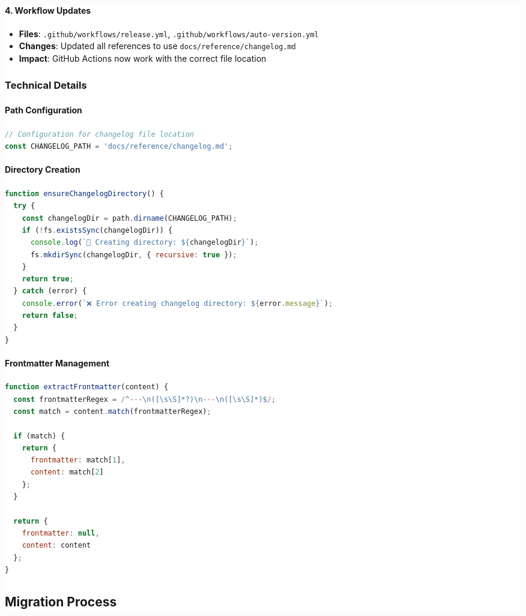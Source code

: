#### 4. Workflow Updates
- **Files**: `.github/workflows/release.yml`, `.github/workflows/auto-version.yml`
- **Changes**: Updated all references to use `docs/reference/changelog.md`
- **Impact**: GitHub Actions now work with the correct file location

### **Technical Details**

#### Path Configuration
```javascript
// Configuration for changelog file location
const CHANGELOG_PATH = 'docs/reference/changelog.md';
```

#### Directory Creation
```javascript
function ensureChangelogDirectory() {
  try {
    const changelogDir = path.dirname(CHANGELOG_PATH);
    if (!fs.existsSync(changelogDir)) {
      console.log(`📁 Creating directory: ${changelogDir}`);
      fs.mkdirSync(changelogDir, { recursive: true });
    }
    return true;
  } catch (error) {
    console.error(`❌ Error creating changelog directory: ${error.message}`);
    return false;
  }
}
```

#### Frontmatter Management
```javascript
function extractFrontmatter(content) {
  const frontmatterRegex = /^---\n([\s\S]*?)\n---\n([\s\S]*)$/;
  const match = content.match(frontmatterRegex);
  
  if (match) {
    return {
      frontmatter: match[1],
      content: match[2]
    };
  }
  
  return {
    frontmatter: null,
    content: content
  };
}
```

## Migration Process
